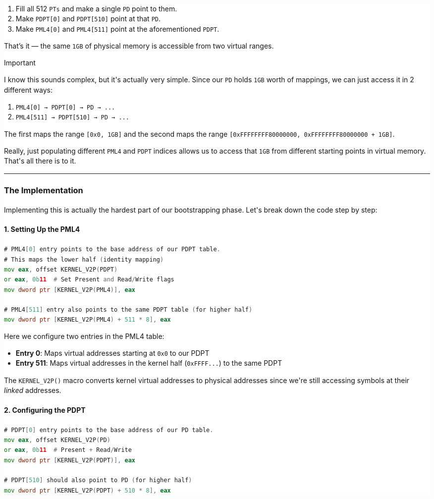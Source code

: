 1. Fill all 512 `PTs` and make a single `PD` point to them.
2. Make `PDPT[0]` and `PDPT[510]` point at that `PD`.
3. Make `PML4[0]` and `PML4[511]` point at the aforementioned `PDPT`.

That’s it — the same `1GB` of physical memory is accessible from two virtual ranges.

>[!IMPORTANT]
> I know this sounds complex, but it's actually very simple. Since our `PD` holds `1GB` worth of mappings, we can just access it in 2 different ways:
>
>1. `PML4[0] → PDPT[0] → PD → ...`
>2. `PML4[511] → PDPT[510] → PD → ...`
>
> The first maps the range `[0x0, 1GB]` and the second maps the range `[0xFFFFFFFF80000000, 0xFFFFFFFF80000000 + 1GB]`. 
>
> Really, just populating different `PML4` and `PDPT` indices allows us to access that `1GB` from different starting points in virtual memory. That's all there is to it.

---

### The Implementation

Implementing this is actually the hardest part of our bootstrapping phase. Let's break down the code step by step:

#### 1. Setting Up the PML4

```asm
# PML4[0] entry points to the base address of our PDPT table.
# This maps the lower half (identity mapping)
mov eax, offset KERNEL_V2P(PDPT) 
or eax, 0b11  # Set Present and Read/Write flags
mov dword ptr [KERNEL_V2P(PML4)], eax

# PML4[511] entry also points to the same PDPT table (for higher half)
mov dword ptr [KERNEL_V2P(PML4) + 511 * 8], eax
```

Here we configure two entries in the PML4 table:
- **Entry 0**: Maps virtual addresses starting at `0x0` to our PDPT
- **Entry 511**: Maps virtual addresses in the kernel half (`0xFFFF...`) to the same PDPT

The `KERNEL_V2P()` macro converts kernel virtual addresses to physical addresses since we're still accessing symbols at their *linked* addresses.

#### 2. Configuring the PDPT

```asm
# PDPT[0] entry points to the base address of our PD table.
mov eax, offset KERNEL_V2P(PD)
or eax, 0b11  # Present + Read/Write
mov dword ptr [KERNEL_V2P(PDPT)], eax

# PDPT[510] should also point to PD (for higher half)
mov dword ptr [KERNEL_V2P(PDPT) + 510 * 8], eax
```
